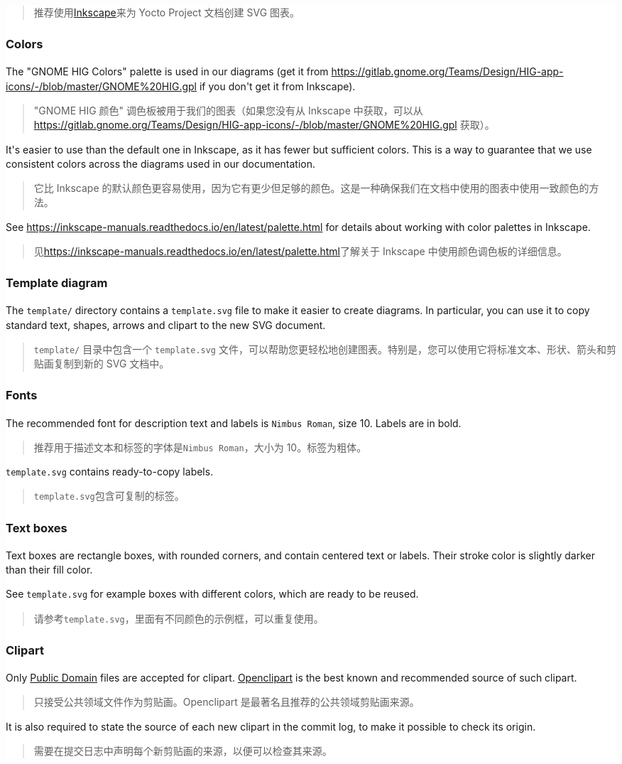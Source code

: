 > 推荐使用[Inkscape](https://inkscape.org/)来为 Yocto Project 文档创建 SVG 图表。

### Colors

The "GNOME HIG Colors" palette is used in our diagrams (get it from <https://gitlab.gnome.org/Teams/Design/HIG-app-icons/-/blob/master/GNOME%20HIG.gpl> if you don't get it from Inkscape).

> "GNOME HIG 颜色" 调色板被用于我们的图表（如果您没有从 Inkscape 中获取，可以从 <https://gitlab.gnome.org/Teams/Design/HIG-app-icons/-/blob/master/GNOME%20HIG.gpl> 获取）。

It's easier to use than the default one in Inkscape, as it has fewer but sufficient colors. This is a way to guarantee that we use consistent colors across the diagrams used in our documentation.

> 它比 Inkscape 的默认颜色更容易使用，因为它有更少但足够的颜色。这是一种确保我们在文档中使用的图表中使用一致颜色的方法。

See <https://inkscape-manuals.readthedocs.io/en/latest/palette.html> for details about working with color palettes in Inkscape.

> 见<https://inkscape-manuals.readthedocs.io/en/latest/palette.html>了解关于 Inkscape 中使用颜色调色板的详细信息。

### Template diagram

The `template/` directory contains a `template.svg` file to make it easier to create diagrams. In particular, you can use it to copy standard text, shapes, arrows and clipart to the new SVG document.

> `template/` 目录中包含一个 `template.svg` 文件，可以帮助您更轻松地创建图表。特别是，您可以使用它将标准文本、形状、箭头和剪贴画复制到新的 SVG 文档中。

### Fonts

The recommended font for description text and labels is `Nimbus Roman`, size 10. Labels are in bold.

> 推荐用于描述文本和标签的字体是`Nimbus Roman`，大小为 10。标签为粗体。

`template.svg` contains ready-to-copy labels.

> `template.svg`包含可复制的标签。

### Text boxes

Text boxes are rectangle boxes, with rounded corners, and contain centered text or labels. Their stroke color is slightly darker than their fill color.

See `template.svg` for example boxes with different colors, which are ready to be reused.

> 请参考`template.svg`，里面有不同颜色的示例框，可以重复使用。

### Clipart

Only [Public Domain](https://en.wikipedia.org/wiki/Public_domain) files are accepted for clipart. [Openclipart](https://openclipart.org) is the best known and recommended source of such clipart.

> 只接受公共领域文件作为剪贴画。Openclipart 是最著名且推荐的公共领域剪贴画来源。

It is also required to state the source of each new clipart in the commit log, to make it possible to check its origin.

> 需要在提交日志中声明每个新剪贴画的来源，以便可以检查其来源。
